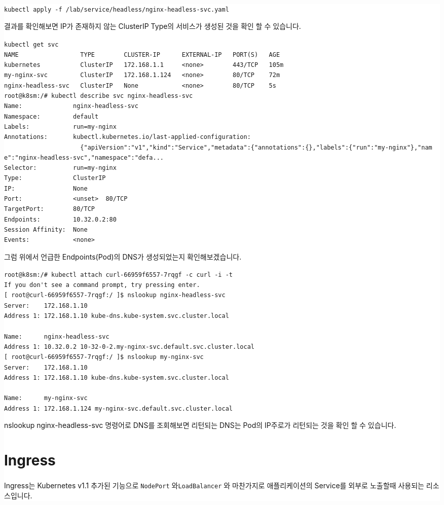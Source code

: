 ```
kubectl apply -f /lab/service/headless/nginx-headless-svc.yaml
```

결과를 확인해보면 IP가 존재하지 않는 ClusterIP Type의 서비스가 생성된 것을 확인 할 수 있습니다.

```
kubectl get svc
NAME                 TYPE        CLUSTER-IP      EXTERNAL-IP   PORT(S)   AGE
kubernetes           ClusterIP   172.168.1.1     <none>        443/TCP   105m
my-nginx-svc         ClusterIP   172.168.1.124   <none>        80/TCP    72m
nginx-headless-svc   ClusterIP   None            <none>        80/TCP    5s
root@k8sm:/# kubectl describe svc nginx-headless-svc
Name:              nginx-headless-svc
Namespace:         default
Labels:            run=my-nginx
Annotations:       kubectl.kubernetes.io/last-applied-configuration:
                     {"apiVersion":"v1","kind":"Service","metadata":{"annotations":{},"labels":{"run":"my-nginx"},"name":"nginx-headless-svc","namespace":"defa...
Selector:          run=my-nginx
Type:              ClusterIP
IP:                None
Port:              <unset>  80/TCP
TargetPort:        80/TCP
Endpoints:         10.32.0.2:80
Session Affinity:  None
Events:            <none>
```

그럼 위에서 언급한 Endpoints(Pod)의 DNS가 생성되었는지 확인해보겠습니다.

```
root@k8sm:/# kubectl attach curl-66959f6557-7rqgf -c curl -i -t
If you don't see a command prompt, try pressing enter.
[ root@curl-66959f6557-7rqgf:/ ]$ nslookup nginx-headless-svc
Server:    172.168.1.10
Address 1: 172.168.1.10 kube-dns.kube-system.svc.cluster.local

Name:      nginx-headless-svc
Address 1: 10.32.0.2 10-32-0-2.my-nginx-svc.default.svc.cluster.local
[ root@curl-66959f6557-7rqgf:/ ]$ nslookup my-nginx-svc
Server:    172.168.1.10
Address 1: 172.168.1.10 kube-dns.kube-system.svc.cluster.local

Name:      my-nginx-svc
Address 1: 172.168.1.124 my-nginx-svc.default.svc.cluster.local
```

nslookup nginx-headless-svc 명령어로 DNS를 조회해보면 리턴되는 DNS는 Pod의 IP주로가 리턴되는 것을 확인 할 수 있습니다.

# Ingress

Ingress는 Kubernetes v1.1 추가된 기능으로 `NodePort` 와`LoadBalancer` 와 마찬가지로 애플리케이션의 Service를 외부로 노출할때 사용되는 리소스입니다.
